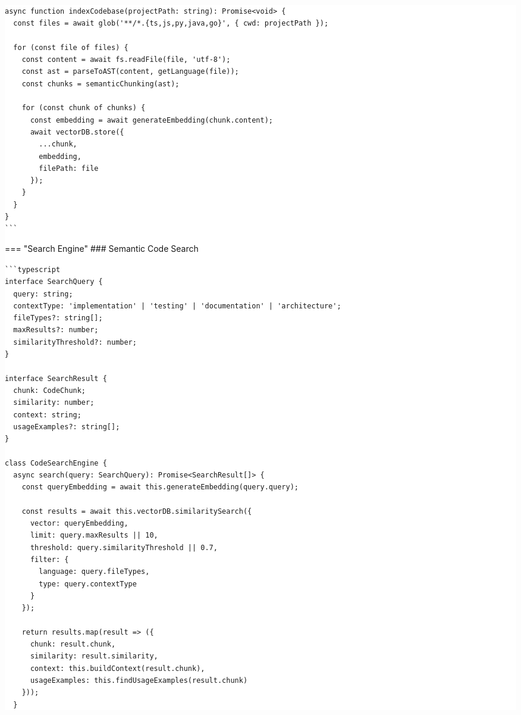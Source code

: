     async function indexCodebase(projectPath: string): Promise<void> {
      const files = await glob('**/*.{ts,js,py,java,go}', { cwd: projectPath });
      
      for (const file of files) {
        const content = await fs.readFile(file, 'utf-8');
        const ast = parseToAST(content, getLanguage(file));
        const chunks = semanticChunking(ast);
        
        for (const chunk of chunks) {
          const embedding = await generateEmbedding(chunk.content);
          await vectorDB.store({
            ...chunk,
            embedding,
            filePath: file
          });
        }
      }
    }
    ```

=== "Search Engine"
    ### Semantic Code Search
    
    ```typescript
    interface SearchQuery {
      query: string;
      contextType: 'implementation' | 'testing' | 'documentation' | 'architecture';
      fileTypes?: string[];
      maxResults?: number;
      similarityThreshold?: number;
    }
    
    interface SearchResult {
      chunk: CodeChunk;
      similarity: number;
      context: string;
      usageExamples?: string[];
    }
    
    class CodeSearchEngine {
      async search(query: SearchQuery): Promise<SearchResult[]> {
        const queryEmbedding = await this.generateEmbedding(query.query);
        
        const results = await this.vectorDB.similaritySearch({
          vector: queryEmbedding,
          limit: query.maxResults || 10,
          threshold: query.similarityThreshold || 0.7,
          filter: {
            language: query.fileTypes,
            type: query.contextType
          }
        });
        
        return results.map(result => ({
          chunk: result.chunk,
          similarity: result.similarity,
          context: this.buildContext(result.chunk),
          usageExamples: this.findUsageExamples(result.chunk)
        }));
      }
      